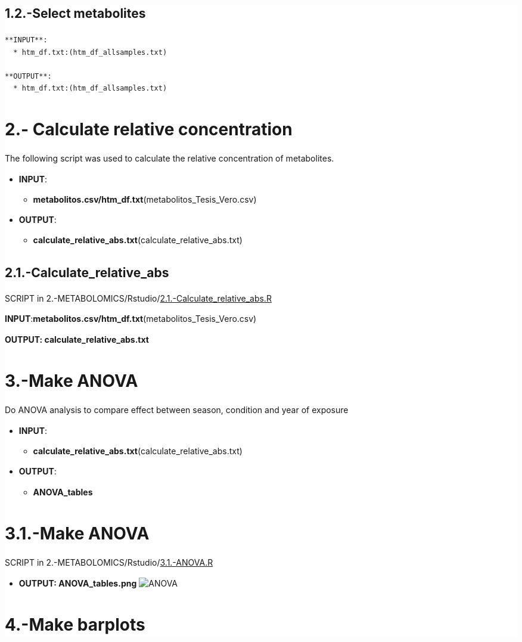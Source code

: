 ## 1.2.-Select metabolites




```
**INPUT**:
  * htm_df.txt:(htm_df_allsamples.txt)

**OUTPUT**:
  * htm_df.txt:(htm_df_allsamples.txt)
```



# 2.- Calculate relative concentration

The following script was used to calculate the relative concentration of metabolites.

* **INPUT**:
  * **metabolitos.csv/htm_df.txt**(metabolitos_Tesis_Vero.csv)

* **OUTPUT**:
  * **calculate_relative_abs.txt**(calculate_relative_abs.txt)

## 2.1.-Calculate_relative_abs

SCRIPT in 2.-METABOLOMICS/Rstudio/[2.1.-Calculate_relative_abs.R](bin/Rstudio/2.1.-Calculate_relative_abs.R)

**INPUT**:**metabolitos.csv/htm_df.txt**(metabolitos_Tesis_Vero.csv)

**OUTPUT: calculate_relative_abs.txt**

# 3.-Make ANOVA

Do ANOVA analysis to compare effect between season, condition and year of exposure

* **INPUT**:
  * **calculate_relative_abs.txt**(calculate_relative_abs.txt)

* **OUTPUT**:
  * **ANOVA_tables**


# 3.1.-Make ANOVA

SCRIPT in 2.-METABOLOMICS/Rstudio/[3.1.-ANOVA.R](bin/Rstudio/3.1.-ANOVA.R)

* **OUTPUT: ANOVA_tables.png**
![ANOVA](../5.-wonderful_images/ANOVA_IW.png)

# 4.-Make barplots
